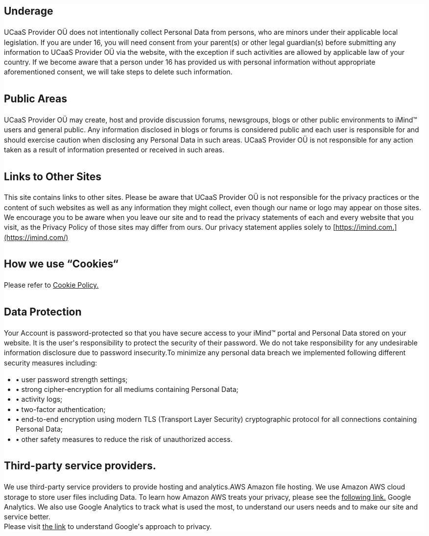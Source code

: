 Underage
--------

UCaaS Provider OÜ does not intentionally collect Personal Data from persons, who are minors under their applicable local legislation. If you are under 16, you will need consent from your parent(s) or other legal guardian(s) before submitting any information to UCaaS Provider OÜ via the website, with the exception if such activities are allowed by applicable law of your country. If we become aware that a person under 16 has provided us with personal information without appropriate aforementioned consent, we will take steps to delete such information.

Public Areas
------------

UCaaS Provider OÜ may create, host and provide discussion forums, newsgroups, blogs or other public environments to iMind™ users and general public. Any information disclosed in blogs or forums is considered public and each user is responsible for and should exercise caution when disclosing any Personal Data in such areas. UCaaS Provider OÜ is not responsible for any action taken as a result of information presented or received in such areas.

Links to Other Sites
--------------------

This site contains links to other sites. Please be aware that UCaaS Provider OÜ is not responsible for the privacy practices or the content of such websites as well as any information they might collect, even though our name or logo may appear on those sites. We encourage you to be aware when you leave our site and to read the privacy statements of each and every website that you visit, as the Privacy Policy of those sites may differ from ours. Our privacy statement applies solely to [https://imind.com.](https://imind.com/)

How we use “Cookies“
--------------------

Please refer to [Cookie Policy.](https://imind.com/cookie-policy)

Data Protection
---------------

Your Account is password-protected so that you have secure access to your iMind™ portal and Personal Data stored on your website. It is the user's responsibility to protect the security of their password. We do not take responsibility for any undesirable information disclosure due to password insecurity.To minimize any personal data breach we implemented following different security measures including:

* • user password strength settings;
* • strong cipher-encryption for all mediums containing Personal Data;
* • activity logs;
* • two-factor authentication;
* • end-to-end encryption using modern TLS (Transport Layer Security) cryptographic protocol for all connections containing Personal Data;
* • other safety measures to reduce the risk of unauthorized access.

Third-party service providers.
------------------------------

We use third-party service providers to provide hosting and analytics.AWS Amazon file hosting. We use Amazon AWS cloud storage to store user files including Data. To learn how Amazon AWS treats your privacy, please see the [following link.](https://aws.amazon.com/privacy) Google Analytics. We also use Google Analytics to track what is used the most, to understand our users needs and to make our site and service better.  
Please visit [the link](https://policies.google.com/privacy?hl=ru) to understand Google's approach to privacy.
